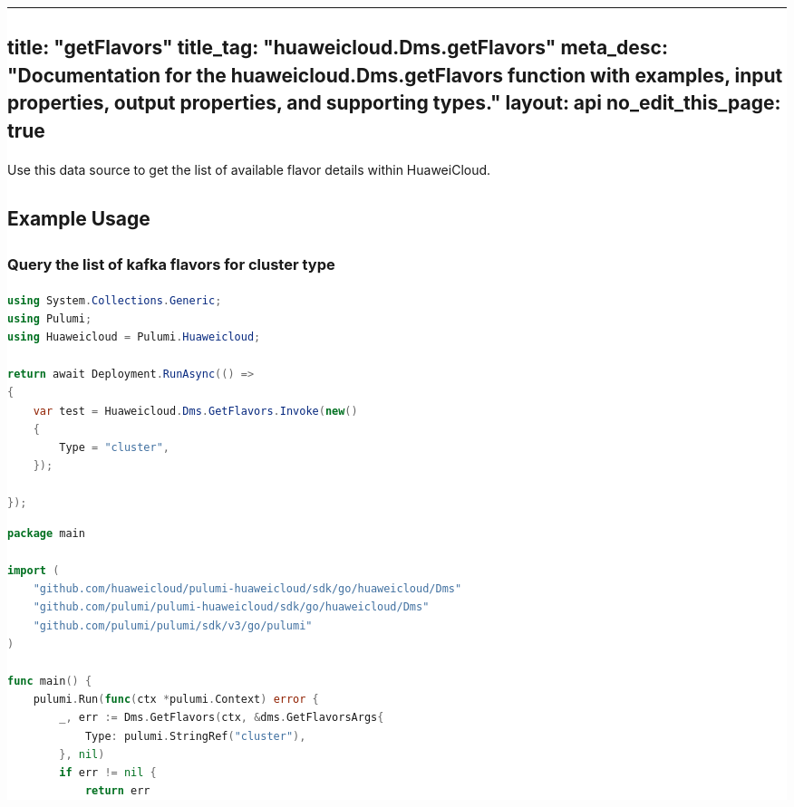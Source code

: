 
---
title: "getFlavors"
title_tag: "huaweicloud.Dms.getFlavors"
meta_desc: "Documentation for the huaweicloud.Dms.getFlavors function with examples, input properties, output properties, and supporting types."
layout: api
no_edit_this_page: true
---






Use this data source to get the list of available flavor details within HuaweiCloud.


<div><pulumi-examples>

## Example Usage

<div><pulumi-chooser type="language" options="typescript,python,go,csharp,java,yaml"></pulumi-chooser></div>


### Query the list of kafka flavors for cluster type


<div>
<pulumi-choosable type="language" values="csharp">

```csharp
using System.Collections.Generic;
using Pulumi;
using Huaweicloud = Pulumi.Huaweicloud;

return await Deployment.RunAsync(() => 
{
    var test = Huaweicloud.Dms.GetFlavors.Invoke(new()
    {
        Type = "cluster",
    });

});
```


</pulumi-choosable>
</div>


<div>
<pulumi-choosable type="language" values="go">

```go
package main

import (
	"github.com/huaweicloud/pulumi-huaweicloud/sdk/go/huaweicloud/Dms"
	"github.com/pulumi/pulumi-huaweicloud/sdk/go/huaweicloud/Dms"
	"github.com/pulumi/pulumi/sdk/v3/go/pulumi"
)

func main() {
	pulumi.Run(func(ctx *pulumi.Context) error {
		_, err := Dms.GetFlavors(ctx, &dms.GetFlavorsArgs{
			Type: pulumi.StringRef("cluster"),
		}, nil)
		if err != nil {
			return err
```